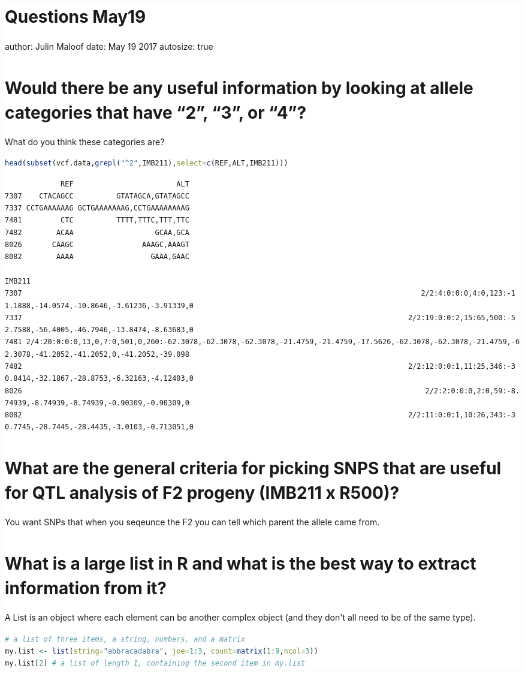 Questions May19
========================================================
author: Julin Maloof
date: May 19 2017
autosize: true

Would there be any useful information by looking at allele categories that have “2”, “3”, or “4”? 
========================================================
What do you think these categories are?




```r
head(subset(vcf.data,grepl("^2",IMB211),select=c(REF,ALT,IMB211)))
```

```
             REF                        ALT
7307    CTACAGCC          GTATAGCA,GTATAGCC
7337 CCTGAAAAAAG GCTGAAAAAAAG,CCTGAAAAAAAAG
7481         CTC          TTTT,TTTC,TTT,TTC
7482        ACAA                   GCAA,GCA
8026       CAAGC                AAAGC,AAAGT
8082        AAAA                  GAAA,GAAC
                                                                                                                                                             IMB211
7307                                                                                             2/2:4:0:0:0,4:0,123:-11.1888,-14.0574,-10.8646,-3.61236,-3.91339,0
7337                                                                                          2/2:19:0:0:2,15:65,500:-52.7588,-56.4005,-46.7946,-13.8474,-8.63683,0
7481 2/4:20:0:0:0,13,0,7:0,501,0,260:-62.3078,-62.3078,-62.3078,-21.4759,-21.4759,-17.5626,-62.3078,-62.3078,-21.4759,-62.3078,-41.2052,-41.2052,0,-41.2052,-39.098
7482                                                                                          2/2:12:0:0:1,11:25,346:-30.8414,-32.1867,-28.8753,-6.32163,-4.12403,0
8026                                                                                              2/2:2:0:0:0,2:0,59:-8.74939,-8.74939,-8.74939,-0.90309,-0.90309,0
8082                                                                                          2/2:11:0:0:1,10:26,343:-30.7745,-28.7445,-28.4435,-3.0103,-0.713051,0
```


What are the general criteria for picking SNPS that are useful for QTL analysis of F2 progeny (IMB211 x R500)?
========================================================

You want SNPs that when you seqeunce the F2 you can tell which parent the allele came from.


What is a large list in R and what is the best way to extract information from it? 
========================================================

A List is an object where each element can be another complex object (and they don't all need to be of the same type).


```r
# a list of three items, a string, numbers, and a matrix
my.list <- list(string="abbracadabra", joe=1:3, count=matrix(1:9,ncol=3))
my.list[2] # a list of length 1, containing the second item in my.list
```
